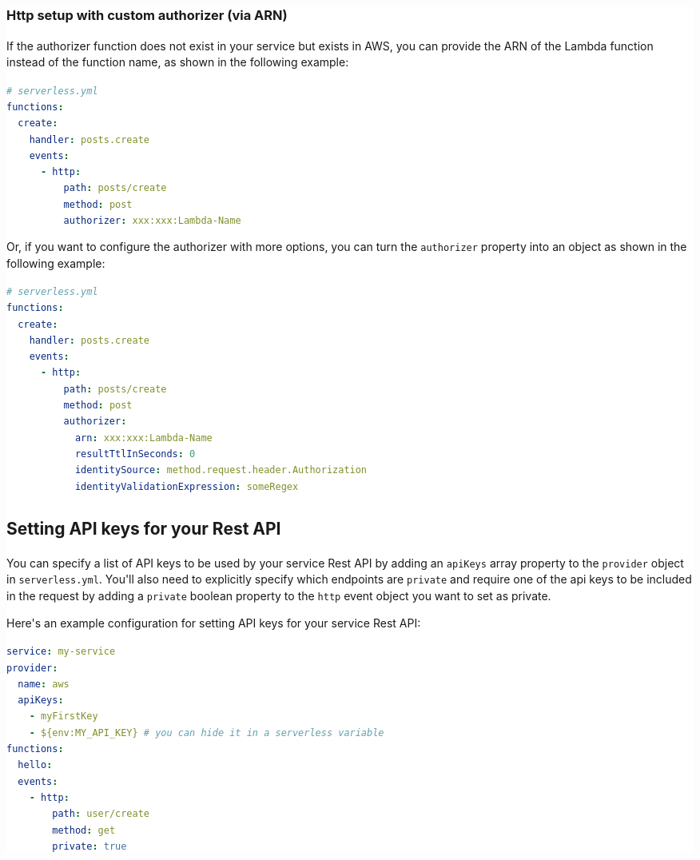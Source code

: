 ### Http setup with custom authorizer (via ARN)
If the authorizer function does not exist in your service but exists in AWS, you can provide the ARN of the Lambda
function instead of the function name, as shown in the following example:

```yml
# serverless.yml
functions:
  create:
    handler: posts.create
    events:
      - http:
          path: posts/create
          method: post
          authorizer: xxx:xxx:Lambda-Name
```

Or, if you want to configure the authorizer with more options, you can turn the `authorizer` property into an object as
shown in the following example:

```yml
# serverless.yml
functions:
  create:
    handler: posts.create
    events:
      - http:
          path: posts/create
          method: post
          authorizer:
            arn: xxx:xxx:Lambda-Name
            resultTtlInSeconds: 0
            identitySource: method.request.header.Authorization
            identityValidationExpression: someRegex
```

## Setting API keys for your Rest API
You can specify a list of API keys to be used by your service Rest API by adding an `apiKeys` array property to the
`provider` object in `serverless.yml`. You'll also need to explicitly specify which endpoints are `private` and require
one of the api keys to be included in the request by adding a `private` boolean property to the `http` event object you
want to set as private.

Here's an example configuration for setting API keys for your service Rest API:

```yml
service: my-service
provider:
  name: aws
  apiKeys:
    - myFirstKey
    - ${env:MY_API_KEY} # you can hide it in a serverless variable
functions:
  hello:
  events:
    - http:
        path: user/create
        method: get
        private: true
```
